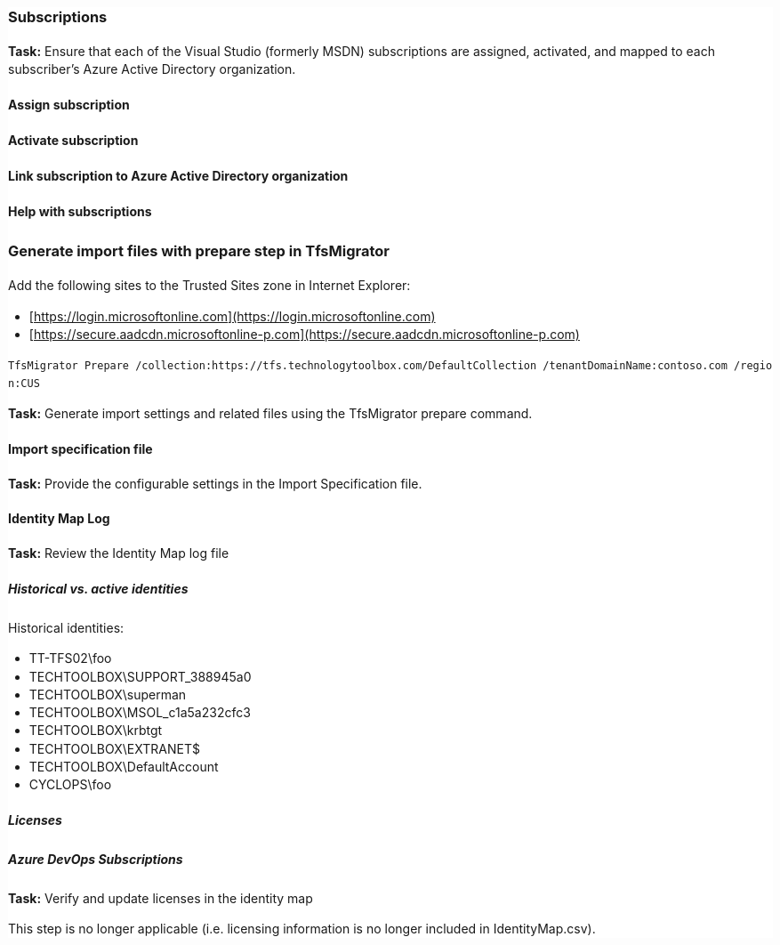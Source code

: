 ### Subscriptions

**Task:** Ensure that each of the Visual Studio (formerly MSDN) subscriptions are assigned, activated, and mapped to each subscriber’s Azure Active Directory organization.

#### Assign subscription

#### Activate subscription

#### Link subscription to Azure Active Directory organization

#### Help with subscriptions

### Generate import files with prepare step in TfsMigrator

Add the following sites to the Trusted Sites zone in Internet Explorer:

- [https://login.microsoftonline.com](https://login.microsoftonline.com)
- [https://secure.aadcdn.microsoftonline-p.com](https://secure.aadcdn.microsoftonline-p.com)

```Console
TfsMigrator Prepare /collection:https://tfs.technologytoolbox.com/DefaultCollection /tenantDomainName:contoso.com /region:CUS
```

**Task:** Generate import settings and related files using the TfsMigrator prepare command.

#### Import specification file

**Task:** Provide the configurable settings in the Import Specification file.

#### Identity Map Log

**Task:** Review the Identity Map log file

##### Historical vs. active identities

Historical identities:

- TT-TFS02\\foo
- TECHTOOLBOX\\SUPPORT_388945a0
- TECHTOOLBOX\\superman
- TECHTOOLBOX\\MSOL_c1a5a232cfc3
- TECHTOOLBOX\\krbtgt
- TECHTOOLBOX\\EXTRANET\$
- TECHTOOLBOX\\DefaultAccount
- CYCLOPS\\foo

##### Licenses

##### Azure DevOps Subscriptions

**Task:** Verify and update licenses in the identity map

This step is no longer applicable (i.e. licensing information is no longer included in IdentityMap.csv).

